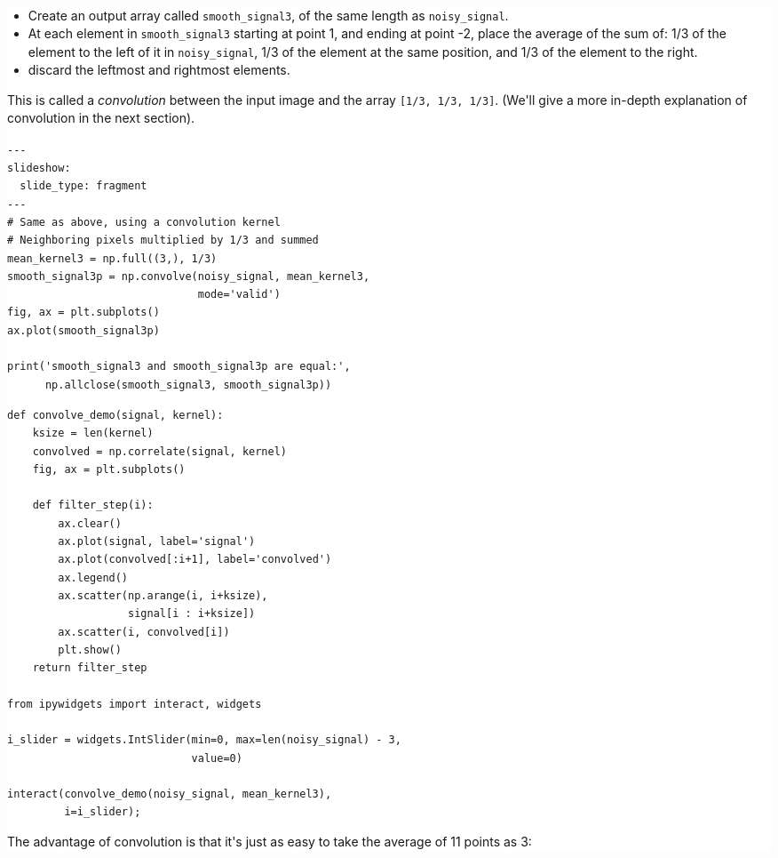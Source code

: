 * Create an output array called `smooth_signal3`, of the same length as `noisy_signal`.
* At each element in `smooth_signal3` starting at point 1, and ending at point -2, place the average of the sum of: 1/3 of the element to the left of it in `noisy_signal`, 1/3 of the element at the same position, and 1/3 of the element to the right.
* discard the leftmost and rightmost elements.

This is called a *convolution* between the input image and the array `[1/3, 1/3, 1/3]`. (We'll give a more in-depth explanation of convolution in the next section).

```{code-cell} ipython3
---
slideshow:
  slide_type: fragment
---
# Same as above, using a convolution kernel
# Neighboring pixels multiplied by 1/3 and summed
mean_kernel3 = np.full((3,), 1/3)
smooth_signal3p = np.convolve(noisy_signal, mean_kernel3,
                              mode='valid')
fig, ax = plt.subplots()
ax.plot(smooth_signal3p)

print('smooth_signal3 and smooth_signal3p are equal:',
      np.allclose(smooth_signal3, smooth_signal3p))
```

```{code-cell} ipython3
def convolve_demo(signal, kernel):
    ksize = len(kernel)
    convolved = np.correlate(signal, kernel)
    fig, ax = plt.subplots()
    
    def filter_step(i):
        ax.clear()
        ax.plot(signal, label='signal')
        ax.plot(convolved[:i+1], label='convolved')
        ax.legend()
        ax.scatter(np.arange(i, i+ksize),
                   signal[i : i+ksize])
        ax.scatter(i, convolved[i])
        plt.show()
    return filter_step

from ipywidgets import interact, widgets

i_slider = widgets.IntSlider(min=0, max=len(noisy_signal) - 3,
                             value=0)

interact(convolve_demo(noisy_signal, mean_kernel3),
         i=i_slider);
```

The advantage of convolution is that it's just as easy to take the average of 11 points as 3:
